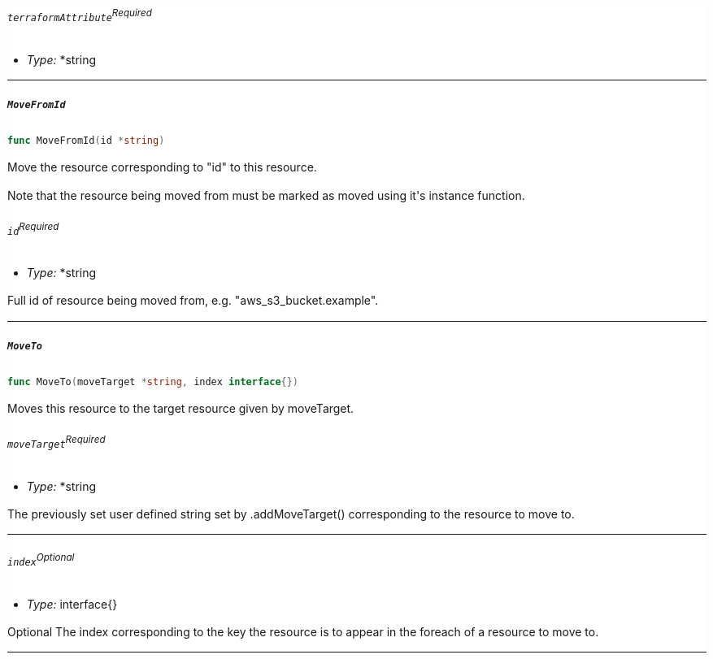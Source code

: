 ###### `terraformAttribute`<sup>Required</sup> <a name="terraformAttribute" id="@cdktf/provider-newrelic.dataPartitionRule.DataPartitionRule.interpolationForAttribute.parameter.terraformAttribute"></a>

- *Type:* *string

---

##### `MoveFromId` <a name="MoveFromId" id="@cdktf/provider-newrelic.dataPartitionRule.DataPartitionRule.moveFromId"></a>

```go
func MoveFromId(id *string)
```

Move the resource corresponding to "id" to this resource.

Note that the resource being moved from must be marked as moved using it's instance function.

###### `id`<sup>Required</sup> <a name="id" id="@cdktf/provider-newrelic.dataPartitionRule.DataPartitionRule.moveFromId.parameter.id"></a>

- *Type:* *string

Full id of resource being moved from, e.g. "aws_s3_bucket.example".

---

##### `MoveTo` <a name="MoveTo" id="@cdktf/provider-newrelic.dataPartitionRule.DataPartitionRule.moveTo"></a>

```go
func MoveTo(moveTarget *string, index interface{})
```

Moves this resource to the target resource given by moveTarget.

###### `moveTarget`<sup>Required</sup> <a name="moveTarget" id="@cdktf/provider-newrelic.dataPartitionRule.DataPartitionRule.moveTo.parameter.moveTarget"></a>

- *Type:* *string

The previously set user defined string set by .addMoveTarget() corresponding to the resource to move to.

---

###### `index`<sup>Optional</sup> <a name="index" id="@cdktf/provider-newrelic.dataPartitionRule.DataPartitionRule.moveTo.parameter.index"></a>

- *Type:* interface{}

Optional The index corresponding to the key the resource is to appear in the foreach of a resource to move to.

---